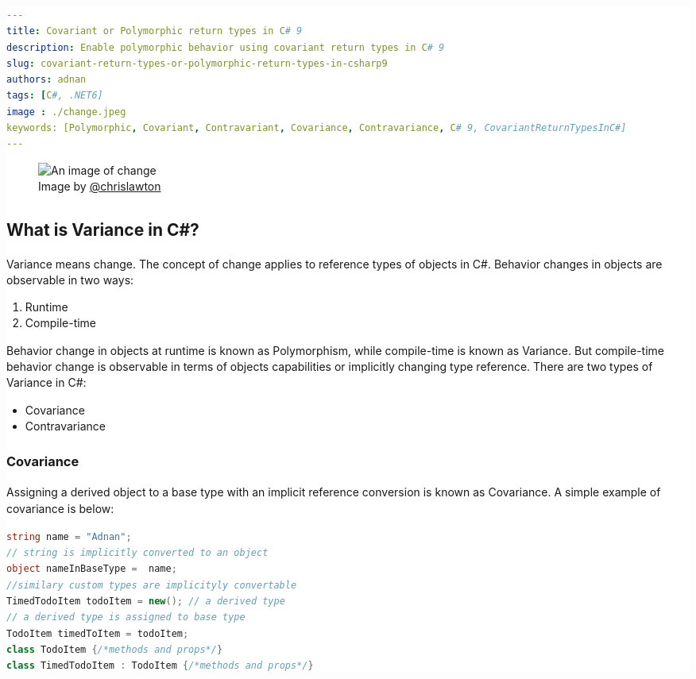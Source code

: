 ```yaml
---
title: Covariant or Polymorphic return types in C# 9 
description: Enable polymorphic behavior using covariant return types in C# 9 
slug: covariant-return-types-or-polymorphic-return-types-in-csharp9 
authors: adnan 
tags: [C#, .NET6]
image : ./change.jpeg
keywords: [Polymorphic, Covariant, Contravariant, Covariance, Contravariance, C# 9, CovariantReturnTypesInC#]
---
```

<head>

<meta property="og:image:width" content="1200"/>
<meta property="og:image:height" content="670"/>  
<meta name="twitter:creator" content="@madnan_rafiq" />
<meta name="twitter:title" content="Covariant or Polymorphic return types in C# 9" />
<meta name="twitter:description" content="Enable polymorphic behavior using covariant return types in C# 9" />
</head>
<figure>
<img src={require('./change.jpeg').default} alt="An image of change"/>
<figcaption >Image by <a target="_blank" href="https://unsplash.com/@chrislawton">@chrislawton</a></figcaption>
</figure>

## What is Variance in C#?
Variance means change. The concept of change applies to reference types of objects in C#. 
Behavior changes in objects are observable in two ways:

1. Runtime
2. Compile-time

Behavior change in objects at runtime is known as Polymorphism, while compile-time is known as Variance. 
But compile-time behavior change is observable in terms of objects capabilities or implicitly changing type reference.
There are two types of Variance in C#:
- Covariance
- Contravariance
### Covariance
Assigning a derived object to a base type with an implicit reference conversion is known as Covariance. A simple example of covariance is below:
~~~csharp title="Implict reference conversion examples"
string name = "Adnan";
// string is implicitly converted to an object
object nameInBaseType =  name; 
//similary custom types are implicityly convertable 
TimedTodoItem todoItem = new(); // a derived type
// a derived type is assigned to base type
TodoItem timedToItem = todoItem; 
class TodoItem {/*methods and props*/}
class TimedTodoItem : TodoItem {/*methods and props*/}
~~~
